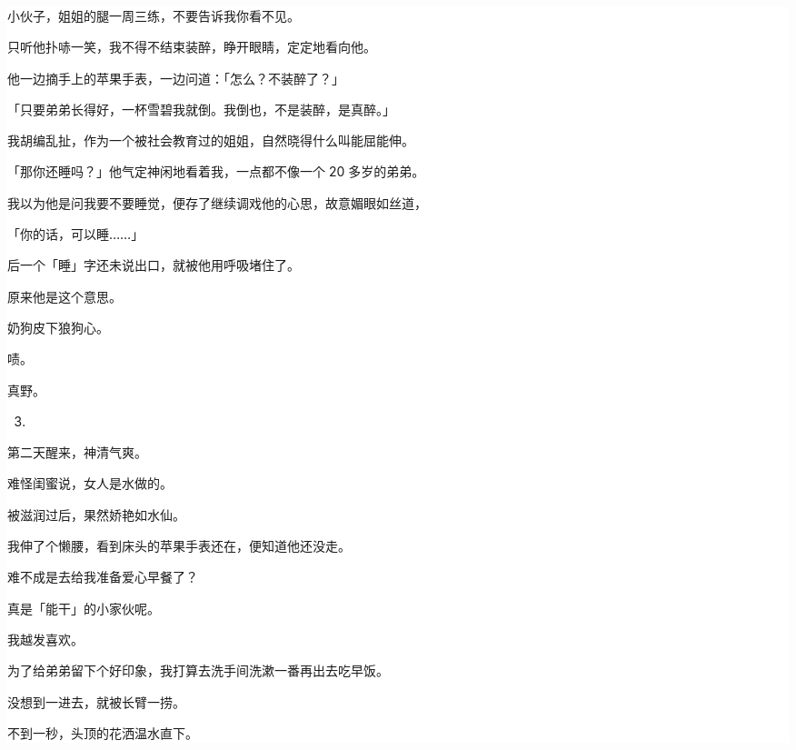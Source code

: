 
小伙子，姐姐的腿一周三练，不要告诉我你看不见。


只听他扑哧一笑，我不得不结束装醉，睁开眼睛，定定地看向他。


他一边摘手上的苹果手表，一边问道：「怎么？不装醉了？」


「只要弟弟长得好，一杯雪碧我就倒。我倒也，不是装醉，是真醉。」


我胡编乱扯，作为一个被社会教育过的姐姐，自然晓得什么叫能屈能伸。


「那你还睡吗？」他气定神闲地看着我，一点都不像一个 20 多岁的弟弟。


我以为他是问我要不要睡觉，便存了继续调戏他的心思，故意媚眼如丝道，


「你的话，可以睡……」


后一个「睡」字还未说出口，就被他用呼吸堵住了。


原来他是这个意思。


奶狗皮下狼狗心。


啧。


真野。


3.


第二天醒来，神清气爽。


难怪闺蜜说，女人是水做的。


被滋润过后，果然娇艳如水仙。


我伸了个懒腰，看到床头的苹果手表还在，便知道他还没走。


难不成是去给我准备爱心早餐了？


真是「能干」的小家伙呢。


我越发喜欢。


为了给弟弟留下个好印象，我打算去洗手间洗漱一番再出去吃早饭。


没想到一进去，就被长臂一捞。


不到一秒，头顶的花洒温水直下。


